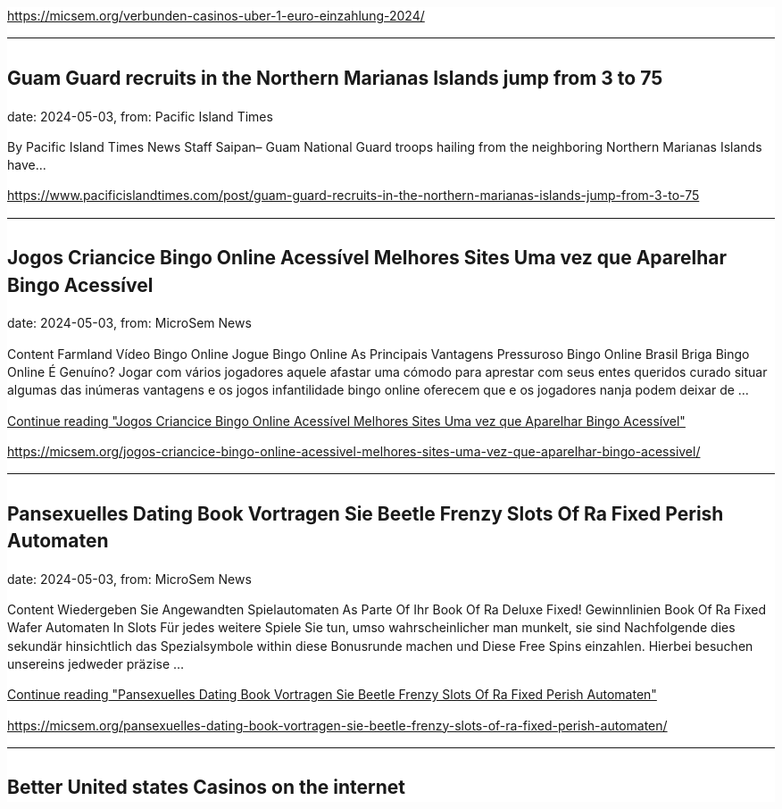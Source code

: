 <https://micsem.org/verbunden-casinos-uber-1-euro-einzahlung-2024/>

---

## Guam Guard recruits in the Northern Marianas Islands jump from 3 to 75 

date: 2024-05-03, from: Pacific Island Times

By Pacific Island Times News Staff Saipan– Guam National Guard troops hailing from the neighboring Northern Marianas Islands have... 

<https://www.pacificislandtimes.com/post/guam-guard-recruits-in-the-northern-marianas-islands-jump-from-3-to-75>

---

## Jogos Criancice Bingo Online Acessível Melhores Sites Uma vez que Aparelhar Bingo Acessível

date: 2024-05-03, from: MicroSem News

Content Farmland Vídeo Bingo Online Jogue Bingo Online As Principais Vantagens Pressuroso Bingo Online Brasil Briga Bingo Online É Genuíno? Jogar com vários jogadores aquele afastar uma cómodo para aprestar com seus entes queridos curado situar algumas das inúmeras vantagens e os jogos infantilidade bingo online oferecem que e os jogadores nanja podem deixar de &#8230; <p class="link-more"><a href="https://micsem.org/jogos-criancice-bingo-online-acessivel-melhores-sites-uma-vez-que-aparelhar-bingo-acessivel/" class="more-link">Continue reading<span class="screen-reader-text"> "Jogos Criancice Bingo Online Acessível Melhores Sites Uma vez que Aparelhar Bingo Acessível"</span></a></p> 

<https://micsem.org/jogos-criancice-bingo-online-acessivel-melhores-sites-uma-vez-que-aparelhar-bingo-acessivel/>

---

## Pansexuelles Dating Book Vortragen Sie Beetle Frenzy Slots Of Ra Fixed Perish Automaten

date: 2024-05-03, from: MicroSem News

Content Wiedergeben Sie Angewandten Spielautomaten As Parte Of Ihr Book Of Ra Deluxe Fixed! Gewinnlinien Book Of Ra Fixed Wafer Automaten In Slots Für jedes weitere Spiele Sie tun, umso wahrscheinlicher man munkelt, sie sind Nachfolgende dies sekundär hinsichtlich das Spezialsymbole within diese Bonusrunde machen und Diese Free Spins einzahlen. Hierbei besuchen unsereins jedweder präzise &#8230; <p class="link-more"><a href="https://micsem.org/pansexuelles-dating-book-vortragen-sie-beetle-frenzy-slots-of-ra-fixed-perish-automaten/" class="more-link">Continue reading<span class="screen-reader-text"> "Pansexuelles Dating Book Vortragen Sie Beetle Frenzy Slots Of Ra Fixed Perish Automaten"</span></a></p> 

<https://micsem.org/pansexuelles-dating-book-vortragen-sie-beetle-frenzy-slots-of-ra-fixed-perish-automaten/>

---

## Better United states Casinos on the internet
